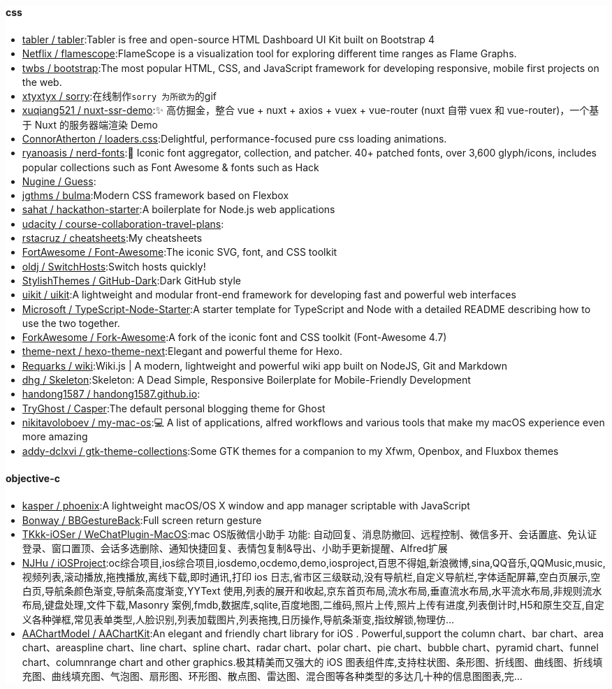 #### css
* [tabler / tabler](https://github.com/tabler/tabler):Tabler is free and open-source HTML Dashboard UI Kit built on Bootstrap 4
* [Netflix / flamescope](https://github.com/Netflix/flamescope):FlameScope is a visualization tool for exploring different time ranges as Flame Graphs.
* [twbs / bootstrap](https://github.com/twbs/bootstrap):The most popular HTML, CSS, and JavaScript framework for developing responsive, mobile first projects on the web.
* [xtyxtyx / sorry](https://github.com/xtyxtyx/sorry):在线制作`sorry 为所欲为`的gif
* [xuqiang521 / nuxt-ssr-demo](https://github.com/xuqiang521/nuxt-ssr-demo):✨ 高仿掘金，整合 vue + nuxt + axios + vuex + vue-router (nuxt 自带 vuex 和 vue-router)，一个基于 Nuxt 的服务器端渲染 Demo
* [ConnorAtherton / loaders.css](https://github.com/ConnorAtherton/loaders.css):Delightful, performance-focused pure css loading animations.
* [ryanoasis / nerd-fonts](https://github.com/ryanoasis/nerd-fonts):🔡 Iconic font aggregator, collection, and patcher. 40+ patched fonts, over 3,600 glyph/icons, includes popular collections such as Font Awesome & fonts such as Hack
* [Nugine / Guess](https://github.com/Nugine/Guess):
* [jgthms / bulma](https://github.com/jgthms/bulma):Modern CSS framework based on Flexbox
* [sahat / hackathon-starter](https://github.com/sahat/hackathon-starter):A boilerplate for Node.js web applications
* [udacity / course-collaboration-travel-plans](https://github.com/udacity/course-collaboration-travel-plans):
* [rstacruz / cheatsheets](https://github.com/rstacruz/cheatsheets):My cheatsheets
* [FortAwesome / Font-Awesome](https://github.com/FortAwesome/Font-Awesome):The iconic SVG, font, and CSS toolkit
* [oldj / SwitchHosts](https://github.com/oldj/SwitchHosts):Switch hosts quickly!
* [StylishThemes / GitHub-Dark](https://github.com/StylishThemes/GitHub-Dark):Dark GitHub style
* [uikit / uikit](https://github.com/uikit/uikit):A lightweight and modular front-end framework for developing fast and powerful web interfaces
* [Microsoft / TypeScript-Node-Starter](https://github.com/Microsoft/TypeScript-Node-Starter):A starter template for TypeScript and Node with a detailed README describing how to use the two together.
* [ForkAwesome / Fork-Awesome](https://github.com/ForkAwesome/Fork-Awesome):A fork of the iconic font and CSS toolkit (Font-Awesome 4.7)
* [theme-next / hexo-theme-next](https://github.com/theme-next/hexo-theme-next):Elegant and powerful theme for Hexo.
* [Requarks / wiki](https://github.com/Requarks/wiki):Wiki.js | A modern, lightweight and powerful wiki app built on NodeJS, Git and Markdown
* [dhg / Skeleton](https://github.com/dhg/Skeleton):Skeleton: A Dead Simple, Responsive Boilerplate for Mobile-Friendly Development
* [handong1587 / handong1587.github.io](https://github.com/handong1587/handong1587.github.io):
* [TryGhost / Casper](https://github.com/TryGhost/Casper):The default personal blogging theme for Ghost
* [nikitavoloboev / my-mac-os](https://github.com/nikitavoloboev/my-mac-os):💻 A list of applications, alfred workflows and various tools that make my macOS experience even more amazing
* [addy-dclxvi / gtk-theme-collections](https://github.com/addy-dclxvi/gtk-theme-collections):Some GTK themes for a companion to my Xfwm, Openbox, and Fluxbox themes

#### objective-c
* [kasper / phoenix](https://github.com/kasper/phoenix):A lightweight macOS/OS X window and app manager scriptable with JavaScript
* [Bonway / BBGestureBack](https://github.com/Bonway/BBGestureBack):Full screen return gesture
* [TKkk-iOSer / WeChatPlugin-MacOS](https://github.com/TKkk-iOSer/WeChatPlugin-MacOS):mac OS版微信小助手 功能: 自动回复、消息防撤回、远程控制、微信多开、会话置底、免认证登录、窗口置顶、会话多选删除、通知快捷回复、表情包复制&导出、小助手更新提醒、Alfred扩展
* [NJHu / iOSProject](https://github.com/NJHu/iOSProject):oc综合项目,ios综合项目,iosdemo,ocdemo,demo,iosproject,百思不得姐,新浪微博,sina,QQ音乐,QQMusic,music,视频列表,滚动播放,拖拽播放,离线下载,即时通讯,打印 ios 日志,省市区三级联动,没有导航栏,自定义导航栏,字体适配屏幕,空白页展示,空白页,导航条颜色渐变,导航条高度渐变,YYText 使用,列表的展开和收起,京东首页布局,流水布局,垂直流水布局,水平流水布局,非规则流水布局,键盘处理,文件下载,Masonry 案例,fmdb,数据库,sqlite,百度地图,二维码,照片上传,照片上传有进度,列表倒计时,H5和原生交互,自定义各种弹框,常见表单类型,人脸识别,列表加载图片,列表拖拽,日历操作,导航条渐变,指纹解锁,物理仿…
* [AAChartModel / AAChartKit](https://github.com/AAChartModel/AAChartKit):An elegant and friendly chart library for iOS . Powerful,support the column chart、bar chart、area chart、areaspline chart、line chart、spline chart、radar chart、polar chart、pie chart、bubble chart、pyramid chart、funnel chart、columnrange chart and other graphics.极其精美而又强大的 iOS 图表组件库,支持柱状图、条形图、折线图、曲线图、折线填充图、曲线填充图、气泡图、扇形图、环形图、散点图、雷达图、混合图等各种类型的多达几十种的信息图图表,完…